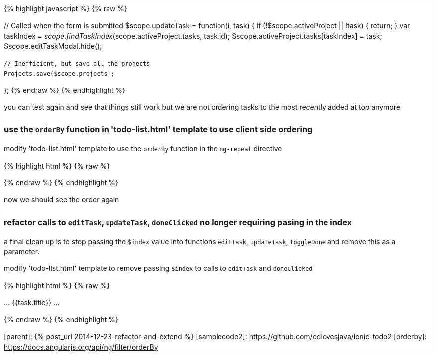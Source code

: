 {% highlight javascript %}
{% raw %}

// Called when the form is submitted
  $scope.updateTask = function(i, task) {
    if (!$scope.activeProject || !task) {
      return;
    }
    var taskIndex = $scope.findTaskIndex($scope.activeProject.tasks, task.id);
    $scope.activeProject.tasks[taskIndex] = task;
    $scope.editTaskModal.hide();

    // Inefficient, but save all the projects
    Projects.save($scope.projects);

  };
{% endraw %}
{% endhighlight %}

you can test again and see that things still work but we are not ordering tasks to the most recently added at top anymore

### <a name="update_todo_template"></a>use the `orderBy` function in 'todo-list.html' template to use client side ordering

modify 'todo-list.html' template to use the `orderBy` function in the `ng-repeat` directive

{% highlight html %}
{% raw %}

<ion-item class="item item-icon-right" ng-repeat="task in activeProject.tasks | orderBy : predicate: reverse">

{% endraw %}
{% endhighlight %}

now we should see the order again

### <a name="refactor_calls"></a>refactor calls to `editTask`, `updateTask`, `doneClicked` no longer requiring pasing in the index

a final clean  up is to stop passing the `$index` value into functions `editTask`, `updateTask`, `toggleDone` and remove this as a parameter.

modify 'todo-list.html' template to remove passing `$index` to calls to `editTask` and `doneClicked`

{% highlight html %}
{% raw %}

  ...
          <ion-list>
            <ion-item class="item item-icon-right" ng-repeat="task in activeProject.tasks | orderBy : predicate: reverse">
              <ion-checkbox ng-class="{complete: task.isDone == 'YES'}" class="item-text-wrap" style="border:none;" ng-model="task.isDone"  ng-model="task.isDone" ng-click="doneClicked(task)" ng-true-value="'YES'" ng-false-value="'NO' "><span>{{task.title}}</span></ion-checkbox>
                <i class="icon ion-edit" ng-click="editTask(task)" ></i>
            </ion-item>
          </ion-list>
  ...

{% endraw %}
{% endhighlight %}


[parent]: {% post_url 2014-12-23-refactor-and-extend %}
[samplecode2]: https://github.com/edlovesjava/ionic-todo2
[orderby]: https://docs.angularjs.org/api/ng/filter/orderBy